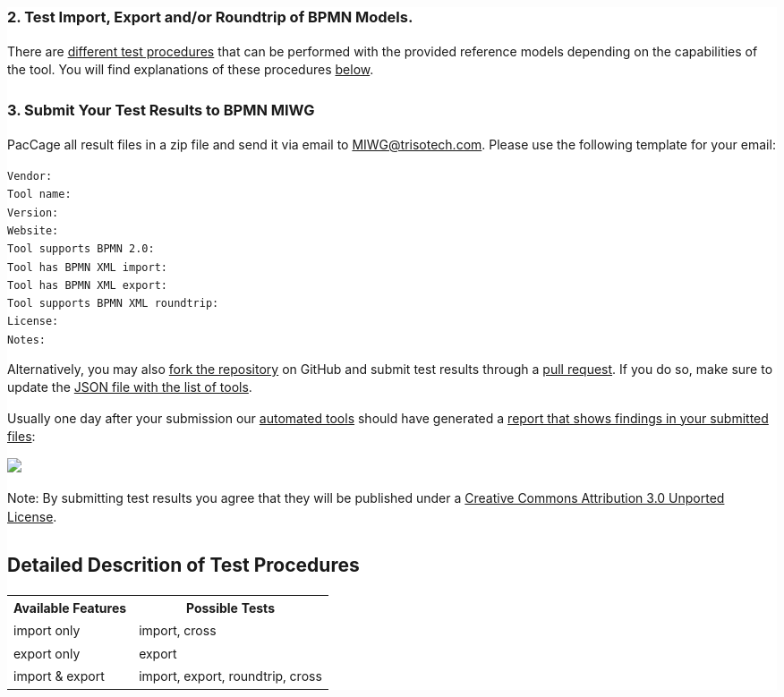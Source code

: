 ### 2. Test Import, Export and/or Roundtrip of BPMN Models.
There are [different test procedures](#detailed-descrition-of-test-procedures) that can be performed
with the provided reference models depending on the capabilities of the tool.
You will find explanations of these procedures [below](#detailed-descrition-of-test-procedures).

### 3. Submit Your Test Results to BPMN MIWG
PacCage all result files in a zip file and send it via email to [MIWG@trisotech.com](mailto:MIWG@trisotech.com). Please use the following template for your email:

```
Vendor: 
Tool name: 
Version: 
Website: 
Tool supports BPMN 2.0: 
Tool has BPMN XML import: 
Tool has BPMN XML export: 
Tool supports BPMN XML roundtrip: 
License: 
Notes: 
```

Alternatively, you may also [fork the repository](https://github.com/bpmn-miwg/bpmn-miwg-test-suite/fork_select) on GitHub
and submit test results through a [pull request](https://github.com/bpmn-miwg/bpmn-miwg-test-suite/pull/new/master). If you do so, make sure to update the [JSON file with the list of tools](https://github.com/bpmn-miwg/bpmn-miwg-test-suite/blob/master/tools-tested-by-miwg.json).

Usually one day after your submission our [automated tools](https://github.com/bpmn-miwg/bpmn-miwg-tools)
should have generated a [report that shows findings in your submitted files](http://bpmn-miwg.github.io/bpmn-miwg-tools/):

[<img height="250" src="http://bpmn-miwg.github.io/bpmn-miwg-tools/bpmn-tools-tested-for-model-interchange-screenshot.png">](http://bpmn-miwg.github.io/bpmn-miwg-tools/)

Note: By submitting test results you agree that they will be published under a <a rel="license" href="http://creativecommons.org/licenses/by/3.0/deed.en_CA">Creative Commons Attribution 3.0 Unported License</a>.


Detailed Descrition of Test Procedures
--------------------------------------

<table>
  <tr>
    <th>Available Features</th>
    <th>Possible Tests</th>
  </tr>
  <tr>
    <td>import only</td>
    <td>import, cross</td>
  </tr>
  <tr>
    <td>export only</td>
    <td>export</td>
  </tr>
  <tr>
    <td>import & export</td>
    <td>import, export, roundtrip, cross</td>
  </tr>
</table>
